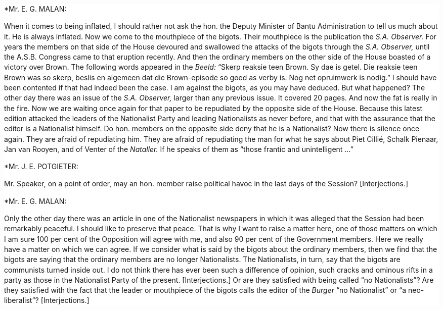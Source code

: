 </speech>

<speech by="#malan">

<from>*Mr. <person refersTo="hansard_za">E. G. MALAN</person>:</from>

<p>When it comes to being inflated, I should rather not ask the hon. the Deputy Minister of Bantu Administration to tell us much about it. He is always inflated. Now we come to the mouthpiece of the bigots. Their mouthpiece is the publication the <i>S.A. Observer.</i> For years the members on that side of the House devoured and swallowed the attacks of the bigots through the <i>S.A. Observer,</i> until the A.S.B. Congress came to that eruption recently. And then the ordinary members on the other side of the House boasted of a victory over Brown. The following words appeared in the <i>Beeld:</i> &#x201C;Skerp reaksie teen Brown. Sy dae is getel. Die reaksie teen Brown was so skerp, beslis en algemeen dat die Brown-episode so goed as verby is. Nog net opruimwerk is nodig.&#x201D; I should have been contented if that had indeed been the case. I am against the bigots, as you may have deduced. But what happened&#x003F; The other day there was an issue of the <i>S.A. Observer,</i> larger than any previous issue. It covered 20 pages. And now the fat is really in the fire. Now we are waiting once again for that paper to be repudiated by the opposite side of the House. Because this latest edition attacked the leaders of the Nationalist Party and leading <span class="col_4463-4464" refersTo="page_0811"/>Nationalists as never before, and that with the assurance that the editor is a Nationalist himself. Do hon. members on the opposite side deny that he is a Nationalist&#x003F; Now there is silence once again. They are afraid of repudiating him. They are afraid of repudiating the man for what he says about Piet Cilli&#x00E9;, Schalk Pienaar, Jan van Rooyen, and of Venter of the <i>Nataller.</i> If he speaks of them as &#x201C;those frantic and unintelligent &#x2026;&#x201D;</p>

</speech>

<speech by="#potgieter">

<from>*Mr. <person refersTo="hansard_za">J. E. POTGIETER</person>:</from>

<p>Mr. Speaker, on a point of order, may an hon. member raise political havoc in the last days of the Session&#x003F; [Interjections.]</p>

</speech>

<speech by="#malan">

<from>*Mr. <person refersTo="hansard_za">E. G. MALAN</person>:</from>

<p>Only the other day there was an article in one of the Nationalist newspapers in which it was alleged that the Session had been remarkably peaceful. I should like to preserve that peace. That is why I want to raise a matter here, one of those matters on which I am sure 100 per cent of the Opposition will agree with me, and also 90 per cent of the Government members. Here we really have a matter on which we can agree. If we consider what is said by the bigots about the ordinary members, then we find that the bigots are saying that the ordinary members are no longer Nationalists. The Nationalists, in turn, say that the bigots are communists turned inside out. I do not think there has ever been such a difference of opinion, such cracks and ominous rifts in a party as those in the Nationalist Party of the present. [Interjections.] Or are they satisfied with being called &#x201C;no Nationalists&#x201D;&#x003F; Are they satisfied with the fact that the leader or mouthpiece of the bigots calls the editor of the <i>Burger</i> &#x201C;no Nationalist&#x201D; or &#x201C;a neo-liberalist&#x201D;&#x003F; [Interjections.]</p>

</speech>

<speech by="#speaker">
